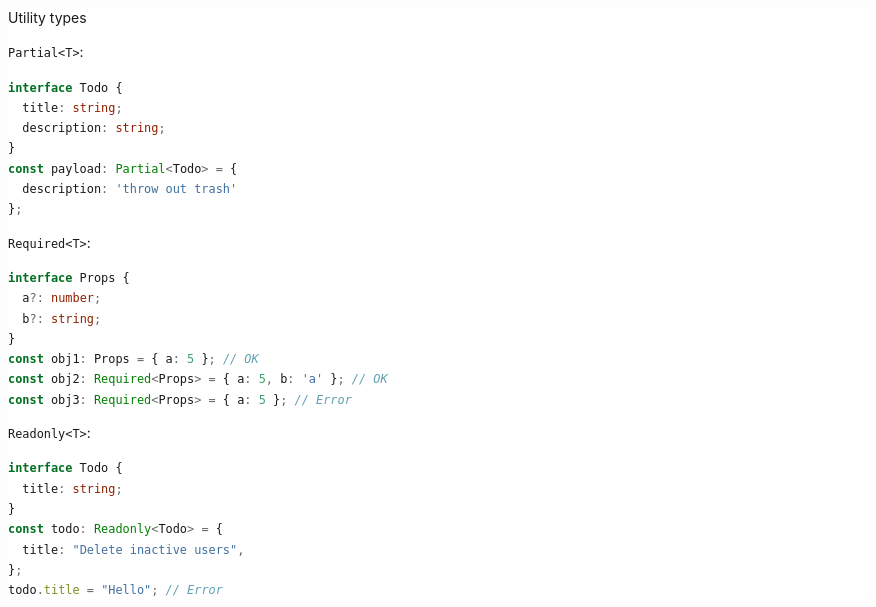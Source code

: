 <div class="mb-2">Utility types</div>

<div class="grid grid-cols-2 gap-4">
<div>
<div class="text-sm -mt-4 -mb-2">

`Partial<T>`:

</div>

```ts
interface Todo {
  title: string;
  description: string;
}
const payload: Partial<Todo> = {
  description: 'throw out trash'
};
```
</div>
<div v-click>
<div class="text-sm -mt-4 -mb-2">

`Required<T>`:

</div>

```ts
interface Props {
  a?: number;
  b?: string;
}
const obj1: Props = { a: 5 }; // OK
const obj2: Required<Props> = { a: 5, b: 'a' }; // OK
const obj3: Required<Props> = { a: 5 }; // Error
```
</div>
<div v-click>
<div class="text-sm -mt-4 -mb-2">

`Readonly<T>`:

</div>

```ts
interface Todo {
  title: string;
}
const todo: Readonly<Todo> = {
  title: "Delete inactive users",
};
todo.title = "Hello"; // Error
```
</div>
<div v-click>
<div class="text-sm -mt-4 -mb-2">
